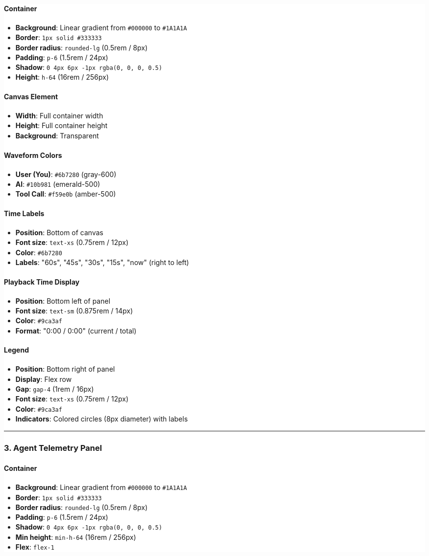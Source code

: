 #### Container
- **Background**: Linear gradient from `#000000` to `#1A1A1A`
- **Border**: `1px solid #333333`
- **Border radius**: `rounded-lg` (0.5rem / 8px)
- **Padding**: `p-6` (1.5rem / 24px)
- **Shadow**: `0 4px 6px -1px rgba(0, 0, 0, 0.5)`
- **Height**: `h-64` (16rem / 256px)

#### Canvas Element
- **Width**: Full container width
- **Height**: Full container height
- **Background**: Transparent

#### Waveform Colors
- **User (You)**: `#6b7280` (gray-600)
- **AI**: `#10b981` (emerald-500)
- **Tool Call**: `#f59e0b` (amber-500)

#### Time Labels
- **Position**: Bottom of canvas
- **Font size**: `text-xs` (0.75rem / 12px)
- **Color**: `#6b7280`
- **Labels**: "60s", "45s", "30s", "15s", "now" (right to left)

#### Playback Time Display
- **Position**: Bottom left of panel
- **Font size**: `text-sm` (0.875rem / 14px)
- **Color**: `#9ca3af`
- **Format**: "0:00 / 0:00" (current / total)

#### Legend
- **Position**: Bottom right of panel
- **Display**: Flex row
- **Gap**: `gap-4` (1rem / 16px)
- **Font size**: `text-xs` (0.75rem / 12px)
- **Color**: `#9ca3af`
- **Indicators**: Colored circles (8px diameter) with labels

---

### 3. Agent Telemetry Panel

#### Container
- **Background**: Linear gradient from `#000000` to `#1A1A1A`
- **Border**: `1px solid #333333`
- **Border radius**: `rounded-lg` (0.5rem / 8px)
- **Padding**: `p-6` (1.5rem / 24px)
- **Shadow**: `0 4px 6px -1px rgba(0, 0, 0, 0.5)`
- **Min height**: `min-h-64` (16rem / 256px)
- **Flex**: `flex-1`
